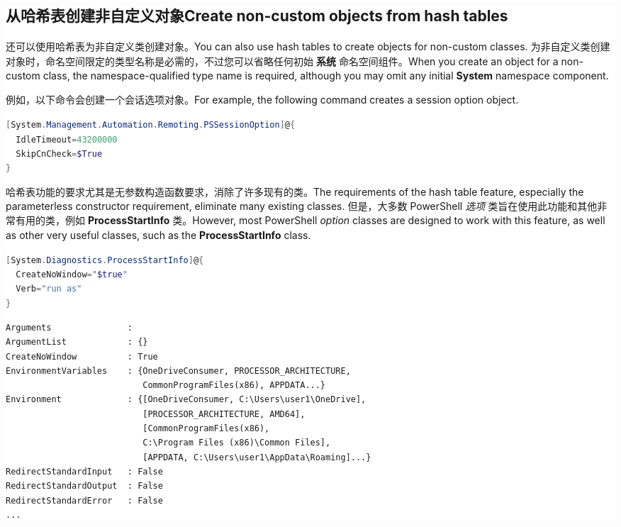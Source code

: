 ## <a name="create-non-custom-objects-from-hash-tables"></a><span data-ttu-id="81adf-150">从哈希表创建非自定义对象</span><span class="sxs-lookup"><span data-stu-id="81adf-150">Create non-custom objects from hash tables</span></span>

<span data-ttu-id="81adf-151">还可以使用哈希表为非自定义类创建对象。</span><span class="sxs-lookup"><span data-stu-id="81adf-151">You can also use hash tables to create objects for non-custom classes.</span></span> <span data-ttu-id="81adf-152">为非自定义类创建对象时，命名空间限定的类型名称是必需的，不过您可以省略任何初始 **系统** 命名空间组件。</span><span class="sxs-lookup"><span data-stu-id="81adf-152">When you create an object for a non-custom class, the namespace-qualified type name is required, although you may omit any initial **System** namespace component.</span></span>

<span data-ttu-id="81adf-153">例如，以下命令会创建一个会话选项对象。</span><span class="sxs-lookup"><span data-stu-id="81adf-153">For example, the following command creates a session option object.</span></span>

```powershell
[System.Management.Automation.Remoting.PSSessionOption]@{
  IdleTimeout=43200000
  SkipCnCheck=$True
}
```

<span data-ttu-id="81adf-154">哈希表功能的要求尤其是无参数构造函数要求，消除了许多现有的类。</span><span class="sxs-lookup"><span data-stu-id="81adf-154">The requirements of the hash table feature, especially the parameterless constructor requirement, eliminate many existing classes.</span></span> <span data-ttu-id="81adf-155">但是，大多数 PowerShell _选项_ 类旨在使用此功能和其他非常有用的类，例如 **ProcessStartInfo** 类。</span><span class="sxs-lookup"><span data-stu-id="81adf-155">However, most PowerShell _option_ classes are designed to work with this feature, as well as other very useful classes, such as the **ProcessStartInfo** class.</span></span>

```powershell
[System.Diagnostics.ProcessStartInfo]@{
  CreateNoWindow="$true"
  Verb="run as"
}
```

```Output
Arguments               :
ArgumentList            : {}
CreateNoWindow          : True
EnvironmentVariables    : {OneDriveConsumer, PROCESSOR_ARCHITECTURE,
                           CommonProgramFiles(x86), APPDATA...}
Environment             : {[OneDriveConsumer, C:\Users\user1\OneDrive],
                           [PROCESSOR_ARCHITECTURE, AMD64],
                           [CommonProgramFiles(x86),
                           C:\Program Files (x86)\Common Files],
                           [APPDATA, C:\Users\user1\AppData\Roaming]...}
RedirectStandardInput   : False
RedirectStandardOutput  : False
RedirectStandardError   : False
...
```
